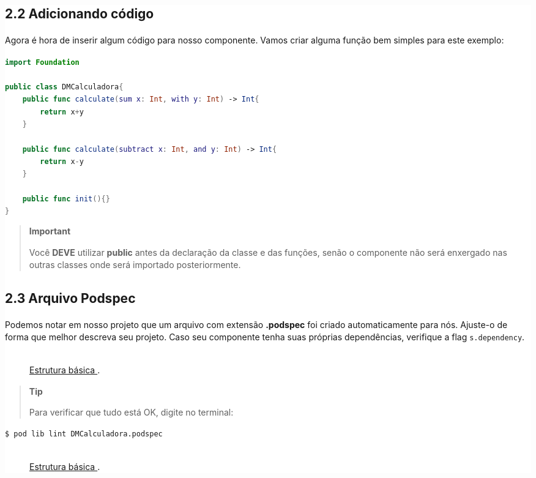 ## 2.2 Adicionando código

Agora é hora de inserir algum código para nosso componente. Vamos criar alguma função bem simples para este exemplo:

```swift
import Foundation

public class DMCalculadora{
    public func calculate(sum x: Int, with y: Int) -> Int{
        return x+y
    }

    public func calculate(subtract x: Int, and y: Int) -> Int{
        return x-y
    }

    public func init(){}
}
```

> **Important**
>
> Você **DEVE** utilizar **public** antes da declaração da classe e das funções, senão o componente não será enxergado nas outras classes onde será importado posteriormente.

## 2.3 Arquivo Podspec

Podemos notar em nosso projeto que um arquivo com extensão **.podspec** foi criado automaticamente para nós. Ajuste-o de forma que melhor descreva seu projeto. Caso seu componente tenha suas próprias dependências, verifique a flag `s.dependency`.


<figure>
	<a href="http://gdurl.com/uyWG">
    <img src="http://gdurl.com/uyWG" alt="">
  </a>
	<figcaption>
    <a href="http://gdurl.com/uyWG" title="Arquivo podspec">
      Estrutura básica
    </a>.
    </figcaption>
</figure>

> **Tip**
>
> Para verificar que tudo está OK, digite no terminal:

```bash
$ pod lib lint DMCalculadora.podspec
```

<figure>
	<a href="http://gdurl.com/TSpe">
    <img src="http://gdurl.com/TSpe" alt="">
  </a>
	<figcaption>
    <a href="http://gdurl.com/TSpe" title="Tudo Ok!">
      Estrutura básica
    </a>.
    </figcaption>
</figure>
